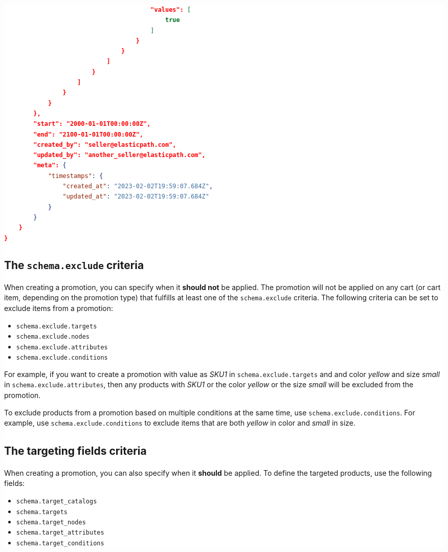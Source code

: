 ```json
                                        "values": [
                                            true
                                        ]
                                    }
                                }
                            ]
                        }
                    ]
                }
            }
        },
        "start": "2000-01-01T00:00:00Z",
        "end": "2100-01-01T00:00:00Z",
        "created_by": "seller@elasticpath.com",
        "updated_by": "another_seller@elasticpath.com",
        "meta": {
            "timestamps": {
                "created_at": "2023-02-02T19:59:07.684Z",
                "updated_at": "2023-02-02T19:59:07.684Z"
            }
        }
    }
}
```

## The `schema.exclude` criteria

When creating a promotion, you can specify when it **should not** be applied. The promotion will not be applied on any cart (or cart item, depending on the promotion type) that fulfills at least one of the `schema.exclude` criteria. 
The following criteria can be set to exclude items from a promotion:

- `schema.exclude.targets`
- `schema.exclude.nodes`
- `schema.exclude.attributes`
- `schema.exclude.conditions`

For example, if you want to create a promotion with value as *SKU1* in `schema.exclude.targets` and and color *yellow* and size *small* in `schema.exclude.attributes`, then any products with *SKU1* or the color *yellow* or the size *small* will be excluded from the promotion.

To exclude products from a promotion based on multiple conditions at the same time, use `schema.exclude.conditions`. For example, use `schema.exclude.conditions` to exclude items that are both *yellow* in color and *small* in size.

## The targeting fields criteria

When creating a promotion, you can also specify when it **should** be applied. To define the targeted products, use the following fields:

- `schema.target_catalogs`
- `schema.targets`
- `schema.target_nodes`
- `schema.target_attributes`
- `schema.target_conditions`
